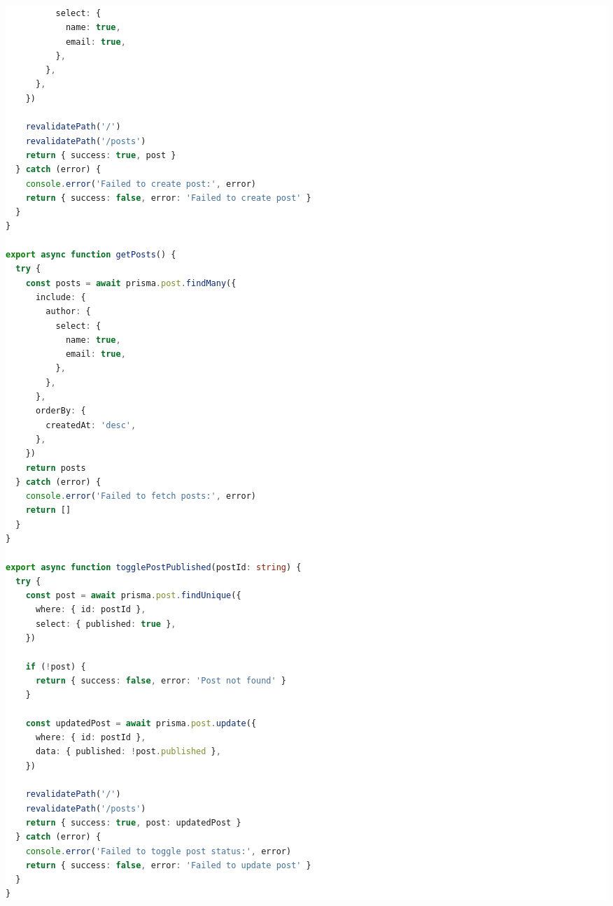 ```typescript
          select: {
            name: true,
            email: true,
          },
        },
      },
    })
    
    revalidatePath('/')
    revalidatePath('/posts')
    return { success: true, post }
  } catch (error) {
    console.error('Failed to create post:', error)
    return { success: false, error: 'Failed to create post' }
  }
}

export async function getPosts() {
  try {
    const posts = await prisma.post.findMany({
      include: {
        author: {
          select: {
            name: true,
            email: true,
          },
        },
      },
      orderBy: {
        createdAt: 'desc',
      },
    })
    return posts
  } catch (error) {
    console.error('Failed to fetch posts:', error)
    return []
  }
}

export async function togglePostPublished(postId: string) {
  try {
    const post = await prisma.post.findUnique({
      where: { id: postId },
      select: { published: true },
    })

    if (!post) {
      return { success: false, error: 'Post not found' }
    }

    const updatedPost = await prisma.post.update({
      where: { id: postId },
      data: { published: !post.published },
    })
    
    revalidatePath('/')
    revalidatePath('/posts')
    return { success: true, post: updatedPost }
  } catch (error) {
    console.error('Failed to toggle post status:', error)
    return { success: false, error: 'Failed to update post' }
  }
}
```
